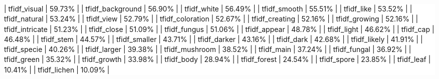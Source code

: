 | tfidf_visual | 59.73% |
| tfidf_background | 56.90% |
| tfidf_white | 56.49% |
| tfidf_smooth | 55.51% |
| tfidf_like | 53.52% |
| tfidf_natural | 53.24% |
| tfidf_view | 52.79% |
| tfidf_coloration | 52.67% |
| tfidf_creating | 52.16% |
| tfidf_growing | 52.16% |
| tfidf_intricate | 51.23% |
| tfidf_close | 51.09% |
| tfidf_fungus | 51.06% |
| tfidf_appear | 48.78% |
| tfidf_light | 46.62% |
| tfidf_cap | 46.48% |
| tfidf_stem | 44.57% |
| tfidf_smaller | 43.71% |
| tfidf_darker | 43.16% |
| tfidf_dark | 42.68% |
| tfidf_likely | 41.91% |
| tfidf_specie | 40.26% |
| tfidf_larger | 39.38% |
| tfidf_mushroom | 38.52% |
| tfidf_main | 37.24% |
| tfidf_fungal | 36.92% |
| tfidf_green | 35.32% |
| tfidf_growth | 33.98% |
| tfidf_body | 28.94% |
| tfidf_forest | 24.54% |
| tfidf_spore | 23.85% |
| tfidf_leaf | 10.41% |
| tfidf_lichen | 10.09% |

